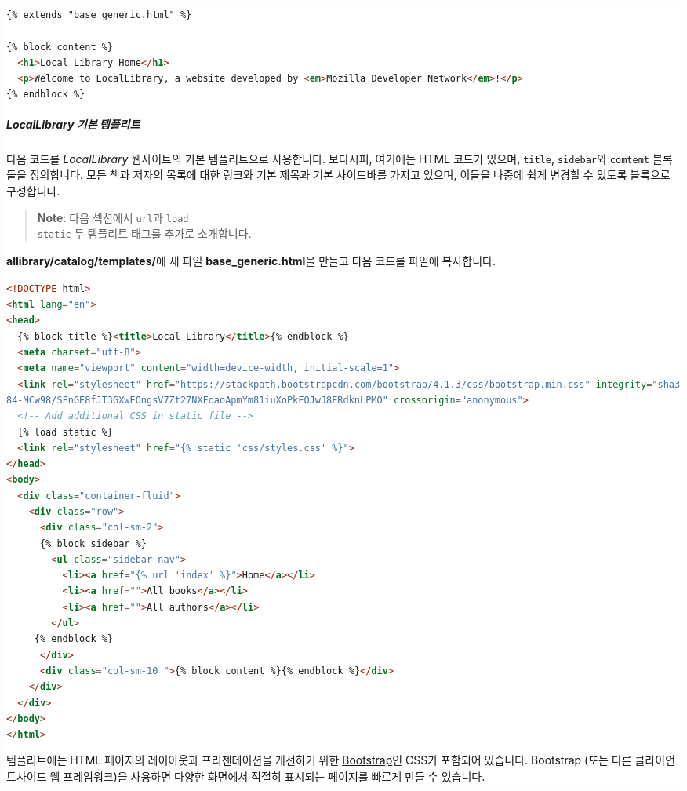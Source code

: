 ```html
{% extends "base_generic.html" %}

{% block content %}
  <h1>Local Library Home</h1>
  <p>Welcome to LocalLibrary, a website developed by <em>Mozilla Developer Network</em>!</p>
{% endblock %}
```

##### <a name="The_LocalLibrary_base_template">LocalLibrary 기본 템플리트</a>

다음 코드를 <i>LocalLibrary</i> 웹사이트의 기본 템플리트으로 사용합니다. 보다시피, 여기에는 HTML 코드가 있으며, <code>title</code>, <code>sidebar</code>와 <code>comtemt</code> 블록들을 정의합니다. 모든 책과 저자의 목록에 대한 링크와 기본 제목과 기본 사이드바를 가지고 있으며, 이들을 나중에 쉽게 변경할 수 있도록 블록으로 구성합니다.

> <b>Note</b>: 다음 섹션에서 <code>url</code>과 <code>load static</code> 두 템플리트 태그를 추가로 소개합니다.

<b>allibrary/catalog/templates/</b>에 새 파일 <b>base\_generic.html</b>을 만들고 다음 코드를 파일에 복사합니다.

```html
<!DOCTYPE html>
<html lang="en">
<head>
  {% block title %}<title>Local Library</title>{% endblock %}
  <meta charset="utf-8">
  <meta name="viewport" content="width=device-width, initial-scale=1">
  <link rel="stylesheet" href="https://stackpath.bootstrapcdn.com/bootstrap/4.1.3/css/bootstrap.min.css" integrity="sha384-MCw98/SFnGE8fJT3GXwEOngsV7Zt27NXFoaoApmYm81iuXoPkFOJwJ8ERdknLPMO" crossorigin="anonymous">
  <!-- Add additional CSS in static file -->
  {% load static %}
  <link rel="stylesheet" href="{% static 'css/styles.css' %}">
</head>
<body>
  <div class="container-fluid">
    <div class="row">
      <div class="col-sm-2">
      {% block sidebar %}
        <ul class="sidebar-nav">
          <li><a href="{% url 'index' %}">Home</a></li>
          <li><a href="">All books</a></li>
          <li><a href="">All authors</a></li>
        </ul>
     {% endblock %}
      </div>
      <div class="col-sm-10 ">{% block content %}{% endblock %}</div>
    </div>
  </div>
</body>
</html>
```

템플리트에는 HTML 페이지의 레이아웃과 프리젠테이션을 개선하기 위한 [Bootstrap](http://getbootstrap.com/)인 CSS가 포함되어 있습니다. Bootstrap (또는 다른 클라이언트사이드 웹 프레임워크)을 사용하면 다양한 화면에서 적절히 표시되는 페이지를 빠르게 만들 수 있습니다.
